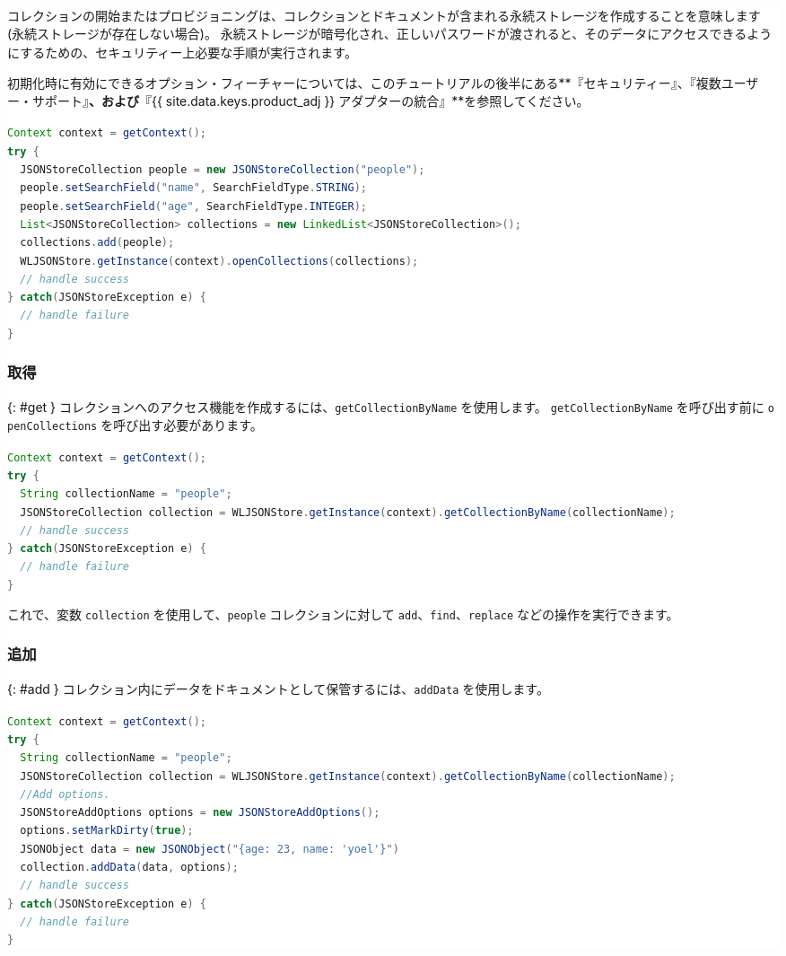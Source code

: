 コレクションの開始またはプロビジョニングは、コレクションとドキュメントが含まれる永続ストレージを作成することを意味します (永続ストレージが存在しない場合)。 永続ストレージが暗号化され、正しいパスワードが渡されると、そのデータにアクセスできるようにするための、セキュリティー上必要な手順が実行されます。

初期化時に有効にできるオプション・フィーチャーについては、このチュートリアルの後半にある**『セキュリティー』、『複数ユーザー・サポート』**、および**『{{ site.data.keys.product_adj }} アダプターの統合』**を参照してください。

```java
Context context = getContext();
try {
  JSONStoreCollection people = new JSONStoreCollection("people");
  people.setSearchField("name", SearchFieldType.STRING);
  people.setSearchField("age", SearchFieldType.INTEGER);
  List<JSONStoreCollection> collections = new LinkedList<JSONStoreCollection>();
  collections.add(people);
  WLJSONStore.getInstance(context).openCollections(collections);
  // handle success
} catch(JSONStoreException e) {
  // handle failure
}
```

### 取得
{: #get }
コレクションへのアクセス機能を作成するには、`getCollectionByName` を使用します。 `getCollectionByName` を呼び出す前に `openCollections` を呼び出す必要があります。

```java
Context context = getContext();
try {
  String collectionName = "people";
  JSONStoreCollection collection = WLJSONStore.getInstance(context).getCollectionByName(collectionName);
  // handle success
} catch(JSONStoreException e) {
  // handle failure
}
```

これで、変数 `collection` を使用して、`people` コレクションに対して `add`、`find`、`replace` などの操作を実行できます。

### 追加
{: #add }
コレクション内にデータをドキュメントとして保管するには、`addData` を使用します。

```java
Context context = getContext();
try {
  String collectionName = "people";
  JSONStoreCollection collection = WLJSONStore.getInstance(context).getCollectionByName(collectionName);
  //Add options.
  JSONStoreAddOptions options = new JSONStoreAddOptions();
  options.setMarkDirty(true);
  JSONObject data = new JSONObject("{age: 23, name: 'yoel'}")
  collection.addData(data, options);
  // handle success
} catch(JSONStoreException e) {
  // handle failure
}
```
